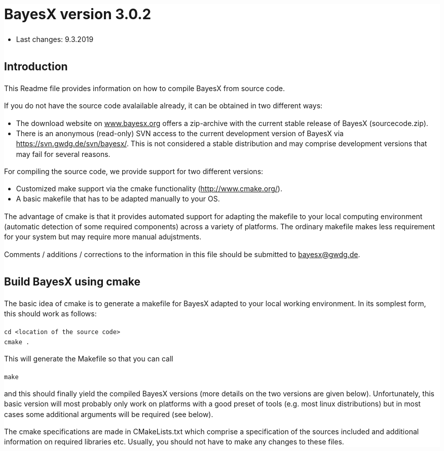 # BayesX version 3.0.2 ###

* Last changes: 9.3.2019

## Introduction

This Readme file provides information on how to compile BayesX from source code.

If you do not have the source code avalailable already, it can be obtained in two 
different ways:

- The download website on www.bayesx.org offers a zip-archive with the current
  stable release of BayesX (sourcecode.zip).
- There is an anonymous (read-only) SVN access to the current development version
  of BayesX via https://svn.gwdg.de/svn/bayesx/. This is not considered a stable
  distribution and may comprise development versions that may fail for several
  reasons.

For compiling the source code, we provide support for two different versions:

- Customized make support via the cmake functionality (http://www.cmake.org/).
- A basic makefile that has to be adapted manually to your OS.

The advantage of cmake is that it provides automated support for adapting the
makefile to your local computing environment (automatic detection of some
required components) across a variety of platforms. The ordinary makefile makes
less requirement for your system but may require more manual adujstments.

Comments / additions / corrections to the information in this file should be
submitted to bayesx@gwdg.de.


## Build BayesX using cmake

The basic idea of cmake is to generate a makefile for BayesX adapted to your
local working environment. In its somplest form, this should work as follows:

```
cd <location of the source code>
cmake .
```

This will generate the Makefile so that you can call

```
make
```

and this should finally yield the compiled BayesX versions (more details on the
two versions are given below). Unfortunately, this basic version will most
probably only work on platforms with a good preset of tools (e.g. most linux
distributions) but in most cases some additional arguments will be required (see
below).

The cmake specifications are made in CMakeLists.txt which comprise a specification 
of the sources included and additional information on required libraries etc. Usually, 
you should not have to make any changes to these files.
